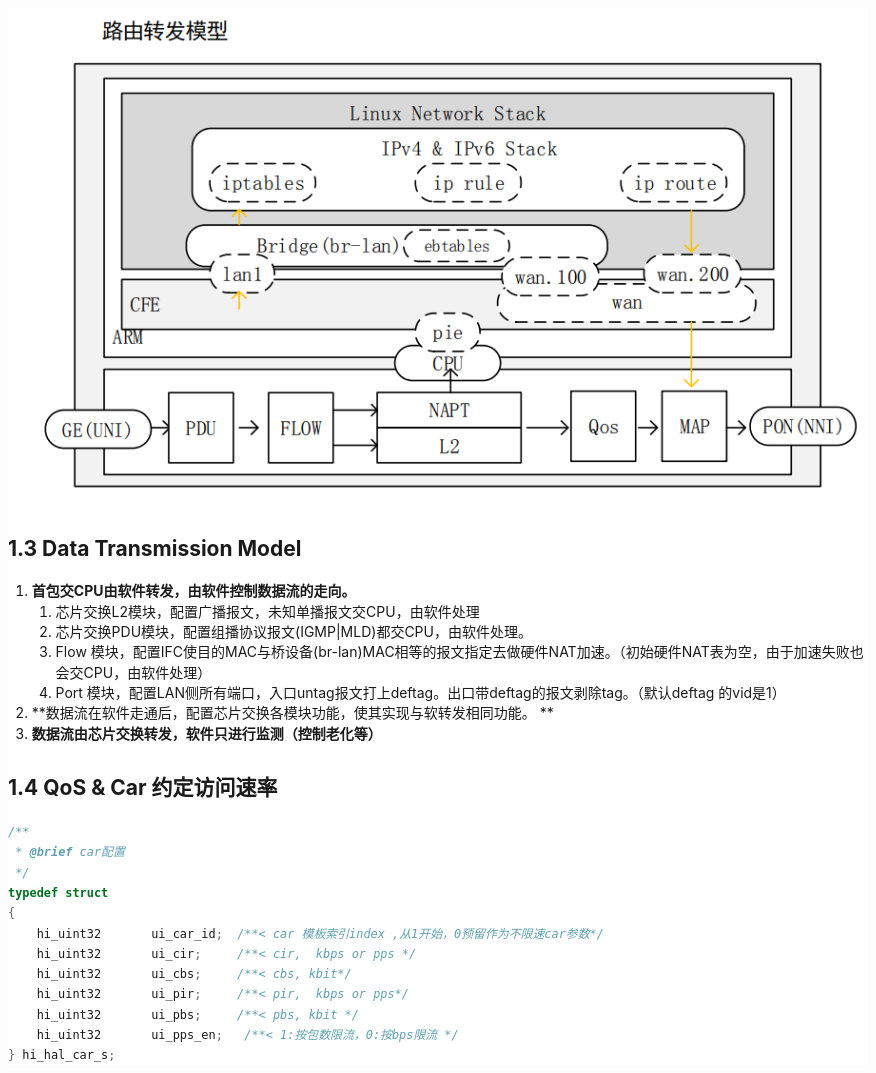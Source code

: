![route_forword](./img/route_forword.bmp)



##  1.3 Data Transmission Model

1. **首包交CPU由软件转发，由软件控制数据流的走向。** 
   1. 芯片交换L2模块，配置广播报文，未知单播报文交CPU，由软件处理 
   2. 芯片交换PDU模块，配置组播协议报文(IGMP|MLD)都交CPU，由软件处理。
   3. Flow 模块，配置IFC使目的MAC与桥设备(br-lan)MAC相等的报文指定去做硬件NAT加速。（初始硬件NAT表为空，由于加速失败也会交CPU，由软件处理）
   4. Port 模块，配置LAN侧所有端口，入口untag报文打上deftag。出口带deftag的报文剥除tag。（默认deftag 的vid是1）
2. **数据流在软件走通后，配置芯片交换各模块功能，使其实现与软转发相同功能。 **
3. **数据流由芯片交换转发，软件只进行监测（控制老化等）**



## 1.4 QoS & Car 约定访问速率

```c
/**
 * @brief car配置
 */
typedef struct
{
    hi_uint32       ui_car_id;  /**< car 模板索引index ,从1开始，0预留作为不限速car参数*/
    hi_uint32       ui_cir;     /**< cir,  kbps or pps */
    hi_uint32       ui_cbs;     /**< cbs, kbit*/
    hi_uint32       ui_pir;     /**< pir,  kbps or pps*/
    hi_uint32       ui_pbs;     /**< pbs, kbit */
    hi_uint32       ui_pps_en;   /**< 1:按包数限流，0:按bps限流 */
} hi_hal_car_s;
```
